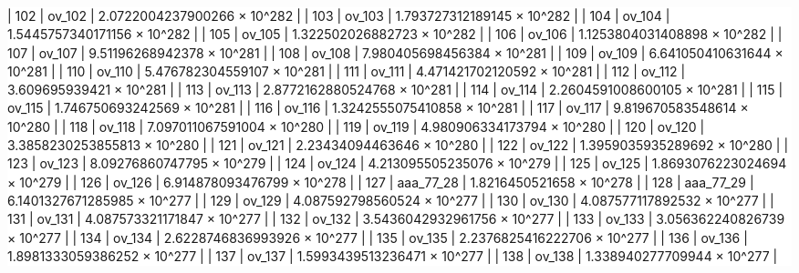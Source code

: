 | 102 | ov_102 | 2.0722004237900266 × 10^282 |
| 103 | ov_103 | 1.793727312189145 × 10^282 |
| 104 | ov_104 | 1.5445757340171156 × 10^282 |
| 105 | ov_105 | 1.322502026882723 × 10^282 |
| 106 | ov_106 | 1.1253804031408898 × 10^282 |
| 107 | ov_107 | 9.51196268942378 × 10^281 |
| 108 | ov_108 | 7.980405698456384 × 10^281 |
| 109 | ov_109 | 6.641050410631644 × 10^281 |
| 110 | ov_110 | 5.476782304559107 × 10^281 |
| 111 | ov_111 | 4.471421702120592 × 10^281 |
| 112 | ov_112 | 3.609695939421 × 10^281 |
| 113 | ov_113 | 2.8772162880524768 × 10^281 |
| 114 | ov_114 | 2.2604591008600105 × 10^281 |
| 115 | ov_115 | 1.746750693242569 × 10^281 |
| 116 | ov_116 | 1.3242555075410858 × 10^281 |
| 117 | ov_117 | 9.819670583548614 × 10^280 |
| 118 | ov_118 | 7.097011067591004 × 10^280 |
| 119 | ov_119 | 4.980906334173794 × 10^280 |
| 120 | ov_120 | 3.3858230253855813 × 10^280 |
| 121 | ov_121 | 2.23434094463646 × 10^280 |
| 122 | ov_122 | 1.3959035935289692 × 10^280 |
| 123 | ov_123 | 8.09276860747795 × 10^279 |
| 124 | ov_124 | 4.213095505235076 × 10^279 |
| 125 | ov_125 | 1.8693076223024694 × 10^279 |
| 126 | ov_126 | 6.914878093476799 × 10^278 |
| 127 | aaa_77_28 | 1.8216450521658 × 10^278 |
| 128 | aaa_77_29 | 6.1401327671285985 × 10^277 |
| 129 | ov_129 | 4.087592798560524 × 10^277 |
| 130 | ov_130 | 4.087577117892532 × 10^277 |
| 131 | ov_131 | 4.087573321171847 × 10^277 |
| 132 | ov_132 | 3.5436042932961756 × 10^277 |
| 133 | ov_133 | 3.056362240826739 × 10^277 |
| 134 | ov_134 | 2.6228746836993926 × 10^277 |
| 135 | ov_135 | 2.2376825416222706 × 10^277 |
| 136 | ov_136 | 1.8981333059386252 × 10^277 |
| 137 | ov_137 | 1.5993439513236471 × 10^277 |
| 138 | ov_138 | 1.338940277709944 × 10^277 |